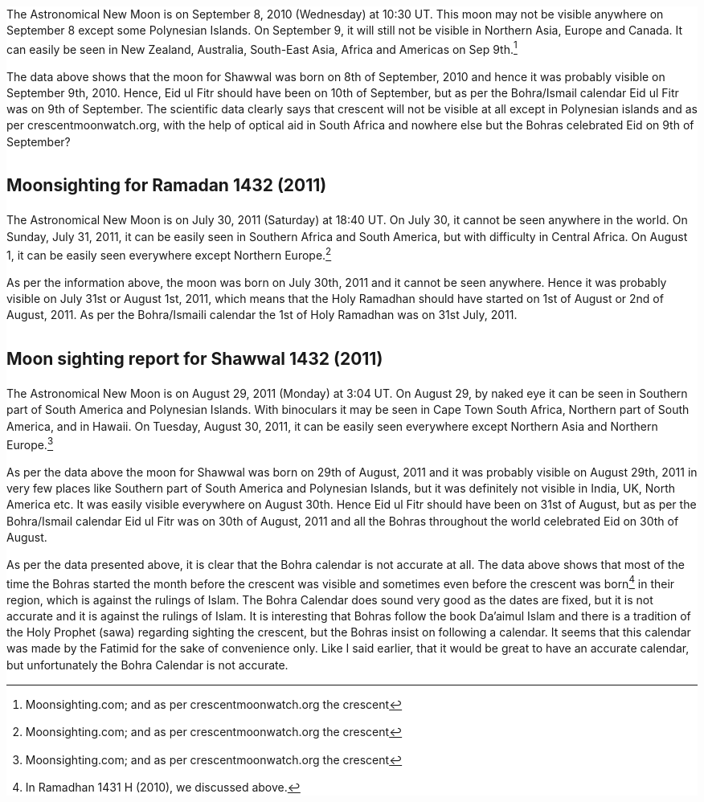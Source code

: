 The Astronomical New Moon is on September 8, 2010 (Wednesday) at 10:30
UT. This moon may not be visible anywhere on September 8 except some
Polynesian Islands. On September 9, it will still not be visible in
Northern Asia, Europe and Canada. It can easily be seen in New Zealand,
Australia, South-East Asia, Africa and Americas on Sep 9th.[^21]

The data above shows that the moon for Shawwal was born on 8th of
September, 2010 and hence it was probably visible on September 9th,
2010. Hence, Eid ul Fitr should have been on 10th of September, but as
per the Bohra/Ismail calendar Eid ul Fitr was on 9th of September. The
scientific data clearly says that crescent will not be visible at all
except in Polynesian islands and as per crescentmoonwatch.org, with the
help of optical aid in South Africa and nowhere else but the Bohras
celebrated Eid on 9th of September?

Moonsighting for Ramadan 1432 (2011)
------------------------------------

The Astronomical New Moon is on July 30, 2011 (Saturday) at 18:40 UT. On
July 30, it cannot be seen anywhere in the world. On Sunday, July 31,
2011, it can be easily seen in Southern Africa and South America, but
with difficulty in Central Africa. On August 1, it can be easily seen
everywhere except Northern Europe.[^22]

As per the information above, the moon was born on July 30th, 2011 and
it cannot be seen anywhere. Hence it was probably visible on July 31st
or August 1st, 2011, which means that the Holy Ramadhan should have
started on 1st of August or 2nd of August, 2011. As per the
Bohra/Ismaili calendar the 1st of Holy Ramadhan was on 31st July, 2011.

Moon sighting report for Shawwal 1432 (2011)
--------------------------------------------

The Astronomical New Moon is on August 29, 2011 (Monday) at 3:04 UT. On
August 29, by naked eye it can be seen in Southern part of South America
and Polynesian Islands. With binoculars it may be seen in Cape Town
South Africa, Northern part of South America, and in Hawaii. On Tuesday,
August 30, 2011, it can be easily seen everywhere except Northern Asia
and Northern Europe.[^23]

As per the data above the moon for Shawwal was born on 29th of August,
2011 and it was probably visible on August 29th, 2011 in very few places
like Southern part of South America and Polynesian Islands, but it was
definitely not visible in India, UK, North America etc. It was easily
visible everywhere on August 30th. Hence Eid ul Fitr should have been on
31st of August, but as per the Bohra/Ismail calendar Eid ul Fitr was on
30th of August, 2011 and all the Bohras throughout the world celebrated
Eid on 30th of August.

As per the data presented above, it is clear that the Bohra calendar is
not accurate at all. The data above shows that most of the time the
Bohras started the month before the crescent was visible and sometimes
even before the crescent was born[^24] in their region, which is against
the rulings of Islam. The Bohra Calendar does sound very good as the
dates are fixed, but it is not accurate and it is against the rulings of
Islam. It is interesting that Bohras follow the book Da’aimul Islam and
there is a tradition of the Holy Prophet (sawa) regarding sighting the
crescent, but the Bohras insist on following a calendar. It seems that
this calendar was made by the Fatimid for the sake of convenience only.
Like I said earlier, that it would be great to have an accurate
calendar, but unfortunately the Bohra Calendar is not accurate.


[^1]: Surah Baqarah (2), Ayah 189; Translation of Sayyid Ali Quli Qarai
[^2]: Surah Baqarah (2), Ayah 184
[^3]: Surah Baqarah 185; Translation of M H Shakir
[^4]: Qadhi Numan (Numan ibn Muhammed), Da’aimul Islam 1st vol., p. 280
[^5]: Wasa’il ash-Shia, vol. 10, p. 252
[^6]: Wasa’il ash-Shia, vol. 10, p. 252
[^7]: Moonsighting.com under ‘FAQ’s Youngest moon & Sighting Criteria’
[^8]: Moonsighting.com
[^9]: Representatives of the Imam
[^10]: Detailed explanation to follow
[^11]: http://en.wikipedia.org/wiki/Tabular\_Islamic\_calendar
[^12]: We obtain this by taking the common Bohra calendar year, 6 months
[^13]: We obtain this value by subtracting the Bohra calendar average
[^14]: What this means is that the Bohras after about 1000 years will be
[^15]: Moonsighting.com. Note as per Crescentmoonwatch.org the new moon
[^16]: Note: When they say not visible, they mean the crescent will not
[^17]: Moonsighting.com; and as per Crescentmoonwatch.org the crescent
[^18]: Moonsighting.com; Note as per crescentmoonwatch.org the new moon
[^19]: Moonsighting.com; and as per crescentmoonwatch.org the moon was
[^20]: Moonsighting.com; and as per crescentmoonwatch.org the crescent
[^21]: Moonsighting.com; and as per crescentmoonwatch.org the crescent
[^22]: Moonsighting.com; and as per crescentmoonwatch.org the crescent
[^23]: Moonsighting.com; and as per crescentmoonwatch.org the crescent
[^24]: In Ramadhan 1431 H (2010), we discussed above.